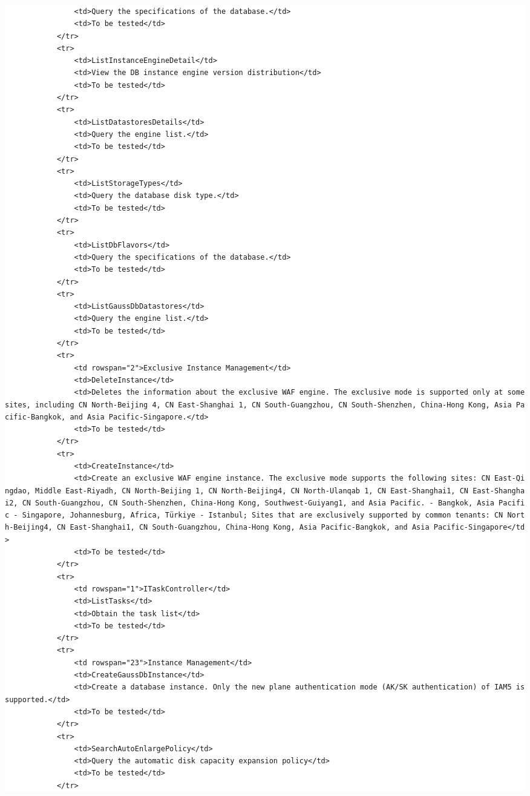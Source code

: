                    <td>Query the specifications of the database.</td>
                    <td>To be tested</td>
                </tr>
                <tr>
                    <td>ListInstanceEngineDetail</td>
                    <td>View the DB instance engine version distribution</td>
                    <td>To be tested</td>
                </tr>
                <tr>
                    <td>ListDatastoresDetails</td>
                    <td>Query the engine list.</td>
                    <td>To be tested</td>
                </tr>
                <tr>
                    <td>ListStorageTypes</td>
                    <td>Query the database disk type.</td>
                    <td>To be tested</td>
                </tr>
                <tr>
                    <td>ListDbFlavors</td>
                    <td>Query the specifications of the database.</td>
                    <td>To be tested</td>
                </tr>
                <tr>
                    <td>ListGaussDbDatastores</td>
                    <td>Query the engine list.</td>
                    <td>To be tested</td>
                </tr>
                <tr>
                    <td rowspan="2">Exclusive Instance Management</td>
                    <td>DeleteInstance</td>
                    <td>Deletes the information about the exclusive WAF engine. The exclusive mode is supported only at some sites, including CN North-Beijing 4, CN East-Shanghai 1, CN South-Guangzhou, CN South-Shenzhen, China-Hong Kong, Asia Pacific-Bangkok, and Asia Pacific-Singapore.</td>
                    <td>To be tested</td>
                </tr>
                <tr>
                    <td>CreateInstance</td>
                    <td>Create an exclusive WAF engine instance. The exclusive mode supports the following sites: CN East-Qingdao, Middle East-Riyadh, CN North-Beijing 1, CN North-Beijing4, CN North-Ulanqab 1, CN East-Shanghai1, CN East-Shanghai2, CN South-Guangzhou, CN South-Shenzhen, China-Hong Kong, Southwest-Guiyang1, and Asia Pacific. - Bangkok, Asia Pacific - Singapore, Johannesburg, Africa, Türkiye - Istanbul; Sites that are exclusively supported by common tenants: CN North-Beijing4, CN East-Shanghai1, CN South-Guangzhou, China-Hong Kong, Asia Pacific-Bangkok, and Asia Pacific-Singapore</td>
                    <td>To be tested</td>
                </tr>
                <tr>
                    <td rowspan="1">ITaskController</td>
                    <td>ListTasks</td>
                    <td>Obtain the task list</td>
                    <td>To be tested</td>
                </tr>
                <tr>
                    <td rowspan="23">Instance Management</td>
                    <td>CreateGaussDbInstance</td>
                    <td>Create a database instance. Only the new plane authentication mode (AK/SK authentication) of IAM5 is supported.</td>
                    <td>To be tested</td>
                </tr>
                <tr>
                    <td>SearchAutoEnlargePolicy</td>
                    <td>Query the automatic disk capacity expansion policy</td>
                    <td>To be tested</td>
                </tr>